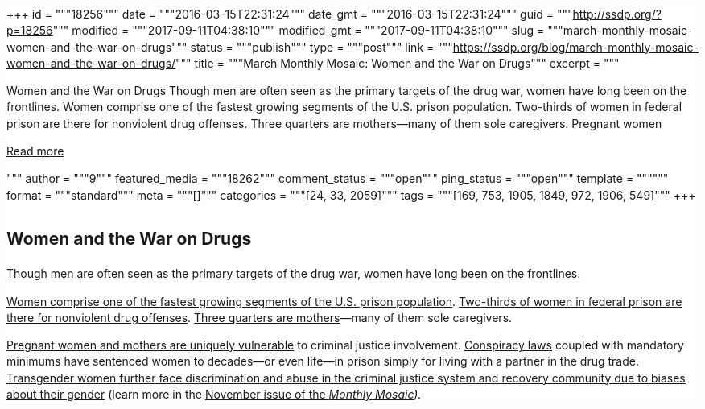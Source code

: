 +++
id = """18256"""
date = """2016-03-15T22:31:24"""
date_gmt = """2016-03-15T22:31:24"""
guid = """http://ssdp.org/?p=18256"""
modified = """2017-09-11T04:38:10"""
modified_gmt = """2017-09-11T04:38:10"""
slug = """march-monthly-mosaic-women-and-the-war-on-drugs"""
status = """publish"""
type = """post"""
link = """https://ssdp.org/blog/march-monthly-mosaic-women-and-the-war-on-drugs/"""
title = """March Monthly Mosaic: Women and the War on Drugs"""
excerpt = """<p>Women and the War on Drugs Though men are often seen as the primary targets of the drug war, women have long been on the frontlines. Women comprise one of the fastest growing segments of the U.S. prison population. Two-thirds of women in federal prison are there for nonviolent drug offenses. Three quarters are mothers—many of them sole caregivers. Pregnant women</p>
<div class="h10"></div>
<p><a class="more-link2 flat" href="https://ssdp.org/blog/march-monthly-mosaic-women-and-the-war-on-drugs/">Read more</a></p>
"""
author = """9"""
featured_media = """18262"""
comment_status = """open"""
ping_status = """open"""
template = """"""
format = """standard"""
meta = """[]"""
categories = """[24, 33, 2059]"""
tags = """[169, 753, 1905, 1849, 972, 1906, 549]"""
+++
<h2>Women and the War on Drugs</h2>
<span style="font-weight: 400">Though men are often seen as the primary targets of the drug war, women have long been on the frontlines.</span>

<a href="http://famm.org/Repository/Files/FS%20Women%20in%20Prisons%20in%20a%20Nutshell%206.25.10.pdf"><span style="font-weight: 400">Women comprise one of the fastest growing segments of the U.S. prison population</span></a><span style="font-weight: 400">. </span><a href="http://www.drugpolicy.org/women-and-gender-drug-war"><span style="font-weight: 400">Two-thirds of women in federal prison are there for nonviolent drug offenses</span></a><span style="font-weight: 400">. </span><a href="http://www.drugpolicy.org/women-and-gender-drug-war"><span style="font-weight: 400">Three quarters are mothers</span></a><span style="font-weight: 400">—many of them sole caregivers. </span>

<a href="http://www.drugpolicy.org/women-and-gender-drug-war"><span style="font-weight: 400">Pregnant women and mothers are uniquely vulnerable</span></a><span style="font-weight: 400"> to criminal justice involvement. </span><a href="http://www.drugpolicy.org/women-and-gender-drug-war"><span style="font-weight: 400">Conspiracy laws</span></a><span style="font-weight: 400"> coupled with mandatory minimums have sentenced women to decades—or even life—in prison simply for living with a partner in the drug trade. </span><a href="http://ssdp.org/news/blog/november-monthly-mosaic/"><span style="font-weight: 400">Transgender women further face discrimination and abuse in the criminal justice system and recovery community due to biases about their gender</span></a><span style="font-weight: 400"> (learn more in the </span><a href="http://ssdp.org/news/blog/november-monthly-mosaic/"><span style="font-weight: 400">November issue of the </span><i><span style="font-weight: 400">Monthly Mosaic</span></i></a><i><span style="font-weight: 400">). </span></i>
